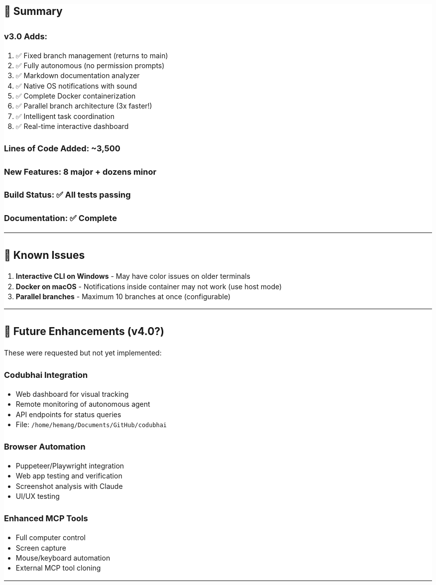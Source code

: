 
## 🎉 Summary

### v3.0 Adds:
1. ✅ Fixed branch management (returns to main)
2. ✅ Fully autonomous (no permission prompts)
3. ✅ Markdown documentation analyzer
4. ✅ Native OS notifications with sound
5. ✅ Complete Docker containerization
6. ✅ Parallel branch architecture (3x faster!)
7. ✅ Intelligent task coordination
8. ✅ Real-time interactive dashboard

### Lines of Code Added: ~3,500
### New Features: 8 major + dozens minor
### Build Status: ✅ All tests passing
### Documentation: ✅ Complete

---

## 🐛 Known Issues

1. **Interactive CLI on Windows** - May have color issues on older terminals
2. **Docker on macOS** - Notifications inside container may not work (use host mode)
3. **Parallel branches** - Maximum 10 branches at once (configurable)

---

## 🔮 Future Enhancements (v4.0?)

These were requested but not yet implemented:

### Codubhai Integration
- Web dashboard for visual tracking
- Remote monitoring of autonomous agent
- API endpoints for status queries
- File: `/home/hemang/Documents/GitHub/codubhai`

### Browser Automation
- Puppeteer/Playwright integration
- Web app testing and verification
- Screenshot analysis with Claude
- UI/UX testing

### Enhanced MCP Tools
- Full computer control
- Screen capture
- Mouse/keyboard automation
- External MCP tool cloning

---